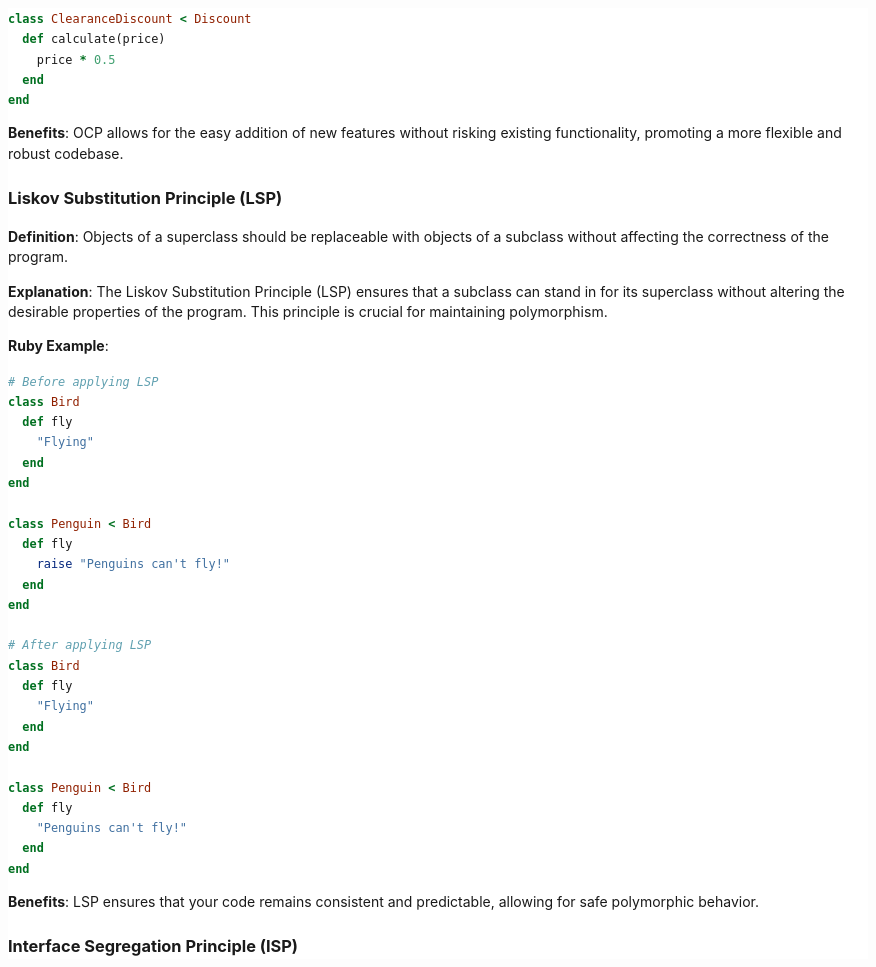 ```ruby
class ClearanceDiscount < Discount
  def calculate(price)
    price * 0.5
  end
end
```

**Benefits**: OCP allows for the easy addition of new features without risking existing functionality, promoting a more flexible and robust codebase.

### Liskov Substitution Principle (LSP)

**Definition**: Objects of a superclass should be replaceable with objects of a subclass without affecting the correctness of the program.

**Explanation**: The Liskov Substitution Principle (LSP) ensures that a subclass can stand in for its superclass without altering the desirable properties of the program. This principle is crucial for maintaining polymorphism.

**Ruby Example**:

```ruby
# Before applying LSP
class Bird
  def fly
    "Flying"
  end
end

class Penguin < Bird
  def fly
    raise "Penguins can't fly!"
  end
end

# After applying LSP
class Bird
  def fly
    "Flying"
  end
end

class Penguin < Bird
  def fly
    "Penguins can't fly!"
  end
end
```

**Benefits**: LSP ensures that your code remains consistent and predictable, allowing for safe polymorphic behavior.

### Interface Segregation Principle (ISP)
